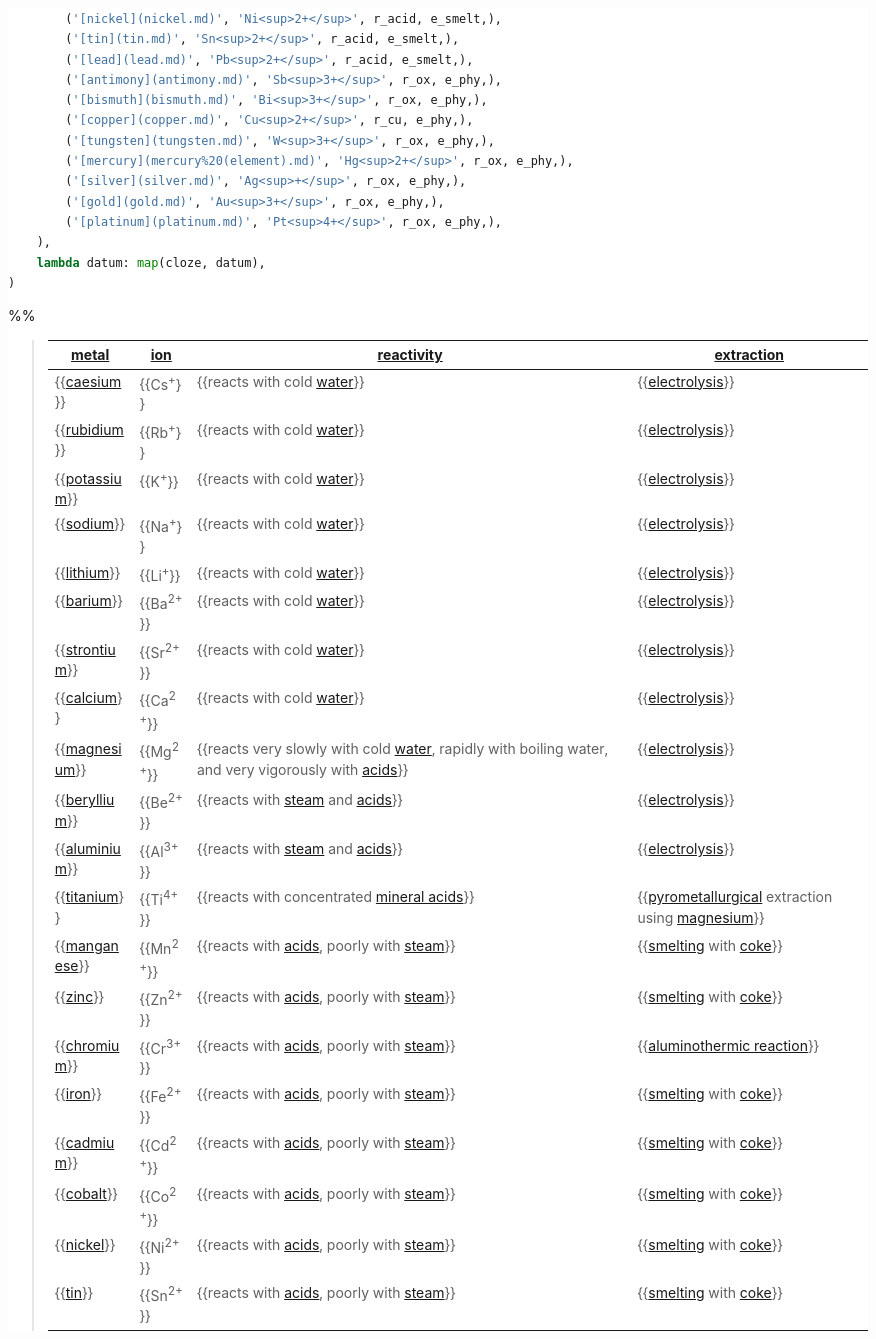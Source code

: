 ```Python
		('[nickel](nickel.md)', 'Ni<sup>2+</sup>', r_acid, e_smelt,),
		('[tin](tin.md)', 'Sn<sup>2+</sup>', r_acid, e_smelt,),
		('[lead](lead.md)', 'Pb<sup>2+</sup>', r_acid, e_smelt,),
		('[antimony](antimony.md)', 'Sb<sup>3+</sup>', r_ox, e_phy,),
		('[bismuth](bismuth.md)', 'Bi<sup>3+</sup>', r_ox, e_phy,),
		('[copper](copper.md)', 'Cu<sup>2+</sup>', r_cu, e_phy,),
		('[tungsten](tungsten.md)', 'W<sup>3+</sup>', r_ox, e_phy,),
		('[mercury](mercury%20(element).md)', 'Hg<sup>2+</sup>', r_ox, e_phy,),
		('[silver](silver.md)', 'Ag<sup>+</sup>', r_ox, e_phy,),
		('[gold](gold.md)', 'Au<sup>3+</sup>', r_ox, e_phy,),
		('[platinum](platinum.md)', 'Pt<sup>4+</sup>', r_ox, e_phy,),
	),
	lambda datum: map(cloze, datum),
)
```
%%



> | [metal](metal.md) | [ion](ion.md) | [reactivity](reactivity%20(chemistry).md) | [extraction](extractive%20metallurgy.md) |
> |-|-|-|-|
> | {{[caesium](caesium.md)}} | {{Cs<sup>+</sup>}} | {{reacts with cold [water](water.md)}} | {{[electrolysis](electrolysis.md)}} |
> | {{[rubidium](rubidium.md)}} | {{Rb<sup>+</sup>}} | {{reacts with cold [water](water.md)}} | {{[electrolysis](electrolysis.md)}} |
> | {{[potassium](potassium.md)}} | {{K<sup>+</sup>}} | {{reacts with cold [water](water.md)}} | {{[electrolysis](electrolysis.md)}} |
> | {{[sodium](sodium.md)}} | {{Na<sup>+</sup>}} | {{reacts with cold [water](water.md)}} | {{[electrolysis](electrolysis.md)}} |
> | {{[lithium](lithium.md)}} | {{Li<sup>+</sup>}} | {{reacts with cold [water](water.md)}} | {{[electrolysis](electrolysis.md)}} |
> | {{[barium](barium.md)}} | {{Ba<sup>2+</sup>}} | {{reacts with cold [water](water.md)}} | {{[electrolysis](electrolysis.md)}} |
> | {{[strontium](strontium.md)}} | {{Sr<sup>2+</sup>}} | {{reacts with cold [water](water.md)}} | {{[electrolysis](electrolysis.md)}} |
> | {{[calcium](calcium.md)}} | {{Ca<sup>2+</sup>}} | {{reacts with cold [water](water.md)}} | {{[electrolysis](electrolysis.md)}} |
> | {{[magnesium](magnesium.md)}} | {{Mg<sup>2+</sup>}} | {{reacts very slowly with cold [water](water.md), rapidly with boiling water, and very vigorously with [acids](acid.md)}} | {{[electrolysis](electrolysis.md)}} |
> | {{[beryllium](beryllium.md)}} | {{Be<sup>2+</sup>}} | {{reacts with [steam](steam.md) and [acids](acid.md)}} | {{[electrolysis](electrolysis.md)}} |
> | {{[aluminium](aluminium.md)}} | {{Al<sup>3+</sup>}} | {{reacts with [steam](steam.md) and [acids](acid.md)}} | {{[electrolysis](electrolysis.md)}} |
> | {{[titanium](titanium.md)}} | {{Ti<sup>4+</sup>}} | {{reacts with concentrated [mineral acids](mineral%20acid.md)}} | {{[pyrometallurgical](pyrometallurgy.md) extraction using [magnesium](magnesium.md)}} |
> | {{[manganese](manganese.md)}} | {{Mn<sup>2+</sup>}} | {{reacts with [acids](acid.md), poorly with [steam](steam.md)}} | {{[smelting](smelting.md) with [coke](coke%20(fuel).md)}} |
> | {{[zinc](zinc.md)}} | {{Zn<sup>2+</sup>}} | {{reacts with [acids](acid.md), poorly with [steam](steam.md)}} | {{[smelting](smelting.md) with [coke](coke%20(fuel).md)}} |
> | {{[chromium](chromium.md)}} | {{Cr<sup>3+</sup>}} | {{reacts with [acids](acid.md), poorly with [steam](steam.md)}} | {{[aluminothermic reaction](aluminothermic%20reaction.md)}} |
> | {{[iron](iron.md)}} | {{Fe<sup>2+</sup>}} | {{reacts with [acids](acid.md), poorly with [steam](steam.md)}} | {{[smelting](smelting.md) with [coke](coke%20(fuel).md)}} |
> | {{[cadmium](cadmium.md)}} | {{Cd<sup>2+</sup>}} | {{reacts with [acids](acid.md), poorly with [steam](steam.md)}} | {{[smelting](smelting.md) with [coke](coke%20(fuel).md)}} |
> | {{[cobalt](cobalt.md)}} | {{Co<sup>2+</sup>}} | {{reacts with [acids](acid.md), poorly with [steam](steam.md)}} | {{[smelting](smelting.md) with [coke](coke%20(fuel).md)}} |
> | {{[nickel](nickel.md)}} | {{Ni<sup>2+</sup>}} | {{reacts with [acids](acid.md), poorly with [steam](steam.md)}} | {{[smelting](smelting.md) with [coke](coke%20(fuel).md)}} |
> | {{[tin](tin.md)}} | {{Sn<sup>2+</sup>}} | {{reacts with [acids](acid.md), poorly with [steam](steam.md)}} | {{[smelting](smelting.md) with [coke](coke%20(fuel).md)}} |